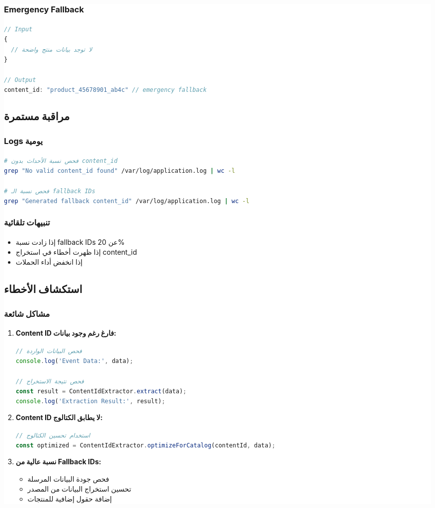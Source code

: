 ### Emergency Fallback
```javascript
// Input
{
  // لا توجد بيانات منتج واضحة
}

// Output
content_id: "product_45678901_ab4c" // emergency fallback
```

## مراقبة مستمرة

### Logs يومية
```bash
# فحص نسبة الأحداث بدون content_id
grep "No valid content_id found" /var/log/application.log | wc -l

# فحص نسبة الـ fallback IDs
grep "Generated fallback content_id" /var/log/application.log | wc -l
```

### تنبيهات تلقائية
- إذا زادت نسبة fallback IDs عن 20%
- إذا ظهرت أخطاء في استخراج content_id
- إذا انخفض أداء الحملات

## استكشاف الأخطاء

### مشاكل شائعة

1. **Content ID فارغ رغم وجود بيانات:**
   ```javascript
   // فحص البيانات الواردة
   console.log('Event Data:', data);
   
   // فحص نتيجة الاستخراج
   const result = ContentIdExtractor.extract(data);
   console.log('Extraction Result:', result);
   ```

2. **Content ID لا يطابق الكتالوج:**
   ```javascript
   // استخدام تحسين الكتالوج
   const optimized = ContentIdExtractor.optimizeForCatalog(contentId, data);
   ```

3. **نسبة عالية من Fallback IDs:**
   - فحص جودة البيانات المرسلة
   - تحسين استخراج البيانات من المصدر
   - إضافة حقول إضافية للمنتجات
